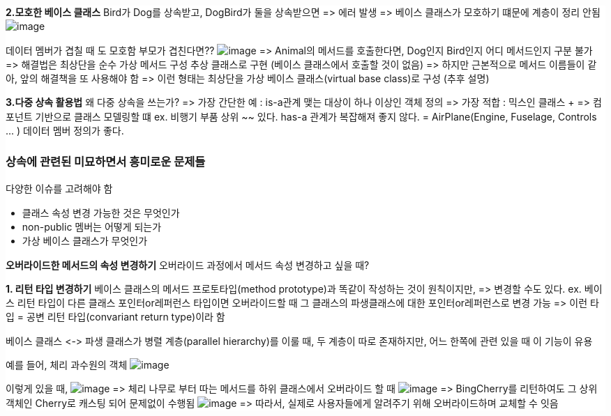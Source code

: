 **2.모호한 베이스 클래스**
Bird가 Dog를 상속받고,
DogBird가 둘을 상속받으면 => 에러 발생
=> 베이스 클래스가 모호하기 떄문에 계층이 정리 안됨
![image](https://user-images.githubusercontent.com/85000118/139165073-b70df575-1748-4319-a330-c6077f5aa84f.png)

데이터 멤버가 겹칠 때 도 모호함
부모가 겹친다면??
![image](https://user-images.githubusercontent.com/85000118/139165162-1777df57-80fc-420c-aed2-95610cf272e5.png)
=> Animal의 메서드를 호출한다면, Dog인지 Bird인지 어디 메서드인지 구분 불가
=> 해결법은 최상단을 순수 가상 메서드 구성  추상 클래스로 구현
(베이스 클래스에서 호출할 것이 없음)
=> 하지만 근본적으로 메서드 이름들이 같아, 앞의 해결책을 또 사용해야 함
=> 이런 형태는 최상단을 가상 베이스 클래스(virtual base class)로 구성 (추후 설명)


**3.다중 상속 활용법**
왜 다중 상속을 쓰는가?
=> 가장 간단한 예 : is-a관계 맺는 대상이 하나 이상인 객체 정의
=> 가장 적합 : 믹스인 클래스
+
=> 컴포넌트 기반으로 클래스 모델링할 떄
ex. 비행기 부품 상위 ~~ 있다. has-a 관계가 복잡해져 좋지 않다.
 = AirPlane(Engine, Fuselage, Controls ... ) 데이터 멤버 정의가 좋다.


### **상속에 관련된 미묘하면서 흥미로운 문제들**
다양한 이슈를 고려해야 함
 - 클래스 속성 변경 가능한 것은 무엇인가
 - non-public 멤버는 어떻게 되는가
 - 가상 베이스 클래스가 무엇인가

**오버라이드한 메서드의 속성 변경하기**
오버라이드 과정에서 메서드 속성 변경하고 싶을 때?

**1. 리턴 타입 변경하기**
베이스 클래스의 메서드 프로토타입(method prototype)과 똑같이 작성하는 것이 원칙이지만,
=> 변경할 수도 있다.
ex. 베이스 리턴 타입이 다른 클래스 포인터or레퍼런스 타입이면 오버라이드할 때 그 클래스의 파생클래스에 대한 포인터or레퍼런스로 변경 가능
=> 이런 타입 = 공변 리턴 타입(convariant return type)이라 함

베이스 클래스 <-> 파생 클래스가 병렬 계층(parallel hierarchy)를 이룰 때, 두 계층이 따로 존재하지만, 어느 한쪽에 관련 있을 때 이 기능이 유용

예를 들어, 체리 과수원의 객체
![image](https://user-images.githubusercontent.com/85000118/139185643-532cbadd-fe9e-45f0-a73f-a4dce3943c39.png)

이렇게 있을 때,
![image](https://user-images.githubusercontent.com/85000118/139185866-f235229e-2006-4d35-bbab-bc24f33f820f.png)
=> 체리 나무로 부터 따는 메서드를 하위 클래스에서 오버라이드 할 때
![image](https://user-images.githubusercontent.com/85000118/139185909-e2d89451-1f7d-41ac-b06a-1d8490fe972b.png)
=> BingCherry를 리턴하여도 그 상위 객체인 Cherry로 캐스팅 되어 문제없이 수행됨
![image](https://user-images.githubusercontent.com/85000118/139185969-7af12ced-eeae-4952-8102-bb9e3a98e846.png)
=> 따라서, 실제로 사용자들에게 알려주기 위해 오버라이드하며 교체할 수 잇음
